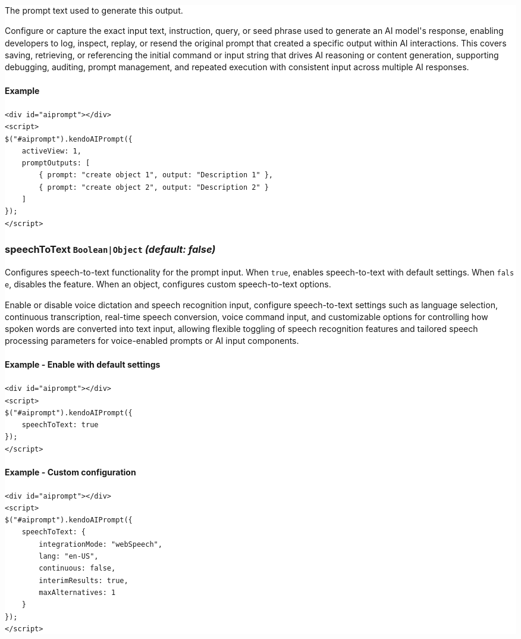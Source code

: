 The prompt text used to generate this output.


<div class="meta-api-description">
Configure or capture the exact input text, instruction, query, or seed phrase used to generate an AI model's response, enabling developers to log, inspect, replay, or resend the original prompt that created a specific output within AI interactions. This covers saving, retrieving, or referencing the initial command or input string that drives AI reasoning or content generation, supporting debugging, auditing, prompt management, and repeated execution with consistent input across multiple AI responses.
</div>

#### Example
    <div id="aiprompt"></div>
    <script>
    $("#aiprompt").kendoAIPrompt({
        activeView: 1,
        promptOutputs: [
            { prompt: "create object 1", output: "Description 1" },
            { prompt: "create object 2", output: "Description 2" }
        ]
    });
    </script>

### speechToText `Boolean|Object` *(default: false)*

Configures speech-to-text functionality for the prompt input. When `true`, enables speech-to-text with default settings. When `false`, disables the feature. When an object, configures custom speech-to-text options.


<div class="meta-api-description">
Enable or disable voice dictation and speech recognition input, configure speech-to-text settings such as language selection, continuous transcription, real-time speech conversion, voice command input, and customizable options for controlling how spoken words are converted into text input, allowing flexible toggling of speech recognition features and tailored speech processing parameters for voice-enabled prompts or AI input components.
</div>

#### Example - Enable with default settings
    <div id="aiprompt"></div>
    <script>
    $("#aiprompt").kendoAIPrompt({
        speechToText: true
    });
    </script>

#### Example - Custom configuration
    <div id="aiprompt"></div>
    <script>
    $("#aiprompt").kendoAIPrompt({
        speechToText: {
            integrationMode: "webSpeech",
            lang: "en-US",
            continuous: false,
            interimResults: true,
            maxAlternatives: 1
        }
    });
    </script>
